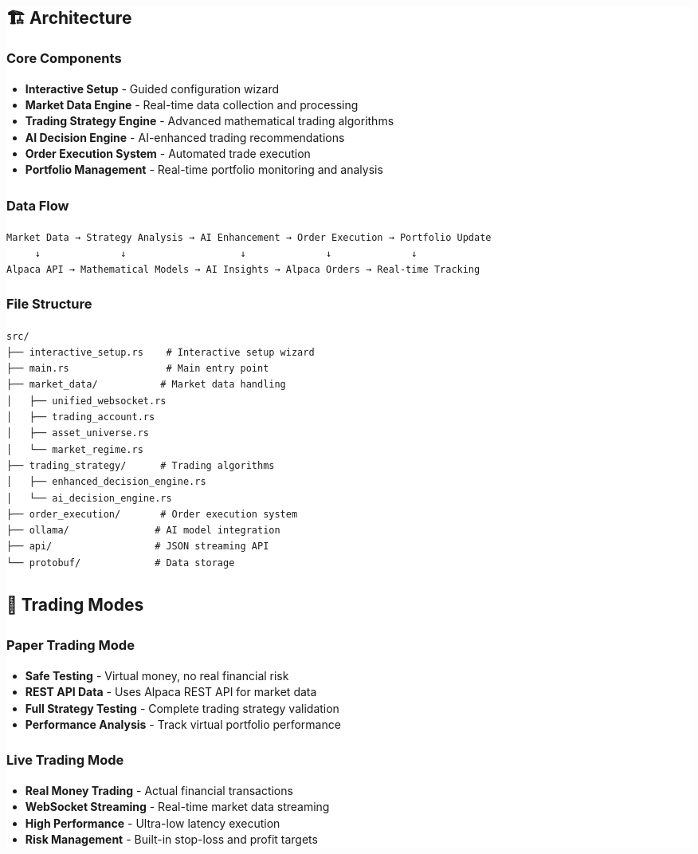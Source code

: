 ## 🏗️ Architecture

### **Core Components**
- **Interactive Setup** - Guided configuration wizard
- **Market Data Engine** - Real-time data collection and processing
- **Trading Strategy Engine** - Advanced mathematical trading algorithms
- **AI Decision Engine** - AI-enhanced trading recommendations
- **Order Execution System** - Automated trade execution
- **Portfolio Management** - Real-time portfolio monitoring and analysis

### **Data Flow**
```
Market Data → Strategy Analysis → AI Enhancement → Order Execution → Portfolio Update
     ↓              ↓                    ↓              ↓              ↓
Alpaca API → Mathematical Models → AI Insights → Alpaca Orders → Real-time Tracking
```

### **File Structure**
```
src/
├── interactive_setup.rs    # Interactive setup wizard
├── main.rs                 # Main entry point
├── market_data/           # Market data handling
│   ├── unified_websocket.rs
│   ├── trading_account.rs
│   ├── asset_universe.rs
│   └── market_regime.rs
├── trading_strategy/      # Trading algorithms
│   ├── enhanced_decision_engine.rs
│   └── ai_decision_engine.rs
├── order_execution/       # Order execution system
├── ollama/               # AI model integration
├── api/                  # JSON streaming API
└── protobuf/             # Data storage
```

## 🎯 Trading Modes

### **Paper Trading Mode**
- **Safe Testing** - Virtual money, no real financial risk
- **REST API Data** - Uses Alpaca REST API for market data
- **Full Strategy Testing** - Complete trading strategy validation
- **Performance Analysis** - Track virtual portfolio performance

### **Live Trading Mode**
- **Real Money Trading** - Actual financial transactions
- **WebSocket Streaming** - Real-time market data streaming
- **High Performance** - Ultra-low latency execution
- **Risk Management** - Built-in stop-loss and profit targets
